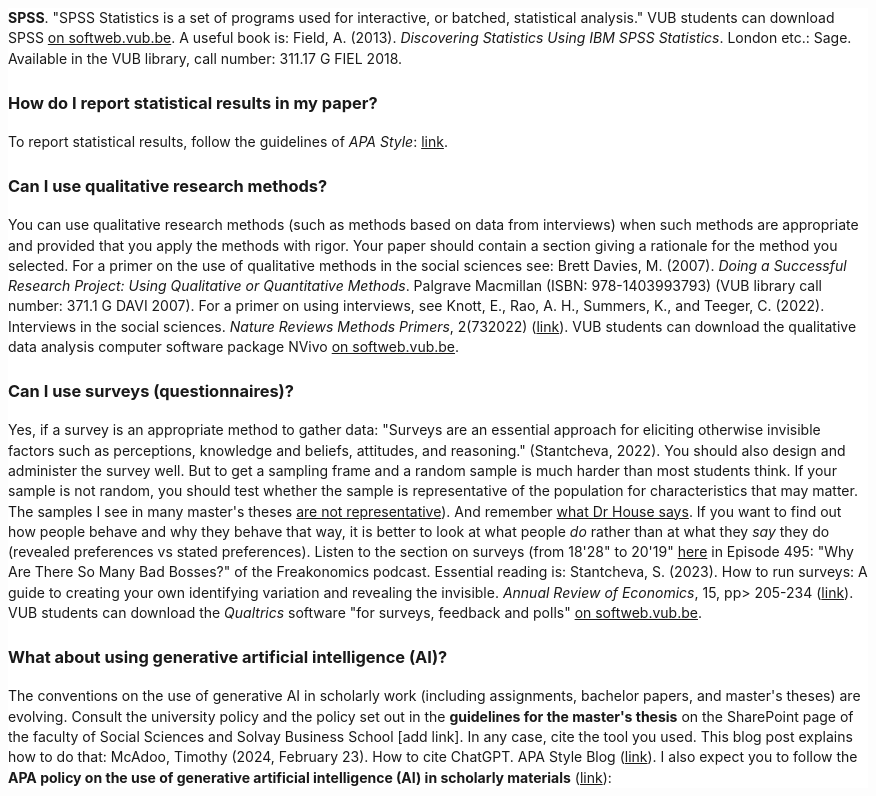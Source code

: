 **SPSS**. "SPSS Statistics is a set of programs used for interactive, or batched, statistical analysis." VUB students can download SPSS [on softweb.vub.be](https://softweb.vub.be). A useful book is: Field, A. (2013). *Discovering Statistics Using IBM SPSS Statistics*. London etc.: Sage. Available in the VUB library, call number: 311.17 G FIEL 2018.




 



### How do I report statistical results in my paper?

To report statistical results, follow the guidelines of *APA Style*: [link](https://apastyle.apa.org/instructional-aids/numbers-statistics-guide.pdf).


### Can I use qualitative research methods?

You can use qualitative research methods (such as methods based on data from interviews) when such methods are appropriate and provided that you apply the methods with rigor. Your paper should contain a section giving a rationale for the method you selected. For a primer on the use of qualitative methods in the social sciences see: Brett Davies, M. (2007). *Doing a Successful Research Project: Using Qualitative or Quantitative Methods*. Palgrave Macmillan  (ISBN: 978-1403993793) (VUB library call number: 371.1 G DAVI 2007). For a primer on using interviews, see Knott, E., Rao, A. H., Summers, K., and Teeger, C. (2022). Interviews in the social sciences. *Nature Reviews Methods Primers*, 2(732022) ([link](https://www.nature.com/articles/s43586-022-00150-6)). VUB students can download the qualitative data analysis computer software package NVivo [on softweb.vub.be](https://softweb.vub.be).

### Can I use  surveys (questionnaires)?

Yes, if a survey is an appropriate method to gather data: "Surveys are an essential approach for eliciting otherwise invisible factors such as perceptions, knowledge and beliefs, attitudes, and reasoning." (Stantcheva, 2022). You should also design and administer the survey well. But to get a sampling frame and a random sample is much harder than most students think. If your sample is not random, you should test whether the sample is representative of the population for characteristics that may matter. The samples I see in many master's theses [are not representative](sampling-bias-cartoon.jpg)). And remember [what Dr House says](house-md-everybody-lies.png). If you want to find out how people behave and why they behave that way, it is better to look at what people *do* rather than at what they *say* they do (revealed preferences vs stated preferences). Listen to the section on surveys (from 18'28" to 20'19" [here](https://freakonomics.com/podcast/why-are-there-so-many-bad-bosses/) in Episode 495: "Why Are There So Many Bad Bosses?" of the Freakonomics podcast. Essential reading is: Stantcheva, S. (2023). How to run surveys: A guide to creating your own identifying variation and revealing the invisible. *Annual Review of Economics*, 15, pp> 205-234 ([link](https://www.annualreviews.org/doi/10.1146/annurev-economics-091622-010157)). VUB students can download the *Qualtrics* software "for surveys, feedback and polls" [on softweb.vub.be](https://softweb.vub.be).

### What about using generative artificial intelligence (AI)?

The conventions on the use of generative AI in scholarly work (including assignments, bachelor papers, and master's theses) are evolving. Consult the university policy and the policy set out in the **guidelines for the master's thesis** on the SharePoint page of the faculty of Social Sciences and Solvay Business School [add link]. In any case, cite the tool you used. This blog post explains how to do that: McAdoo, Timothy (2024, February 23). How to cite ChatGPT. APA Style Blog ([link](https://apastyle.apa.org/blog/how-to-cite-chatgpt)). I also expect you to follow the **APA policy on the use of generative artificial intelligence (AI) in scholarly materials** ([link](https://www.apa.org/pubs/journals/resources/publishing-policies)):
